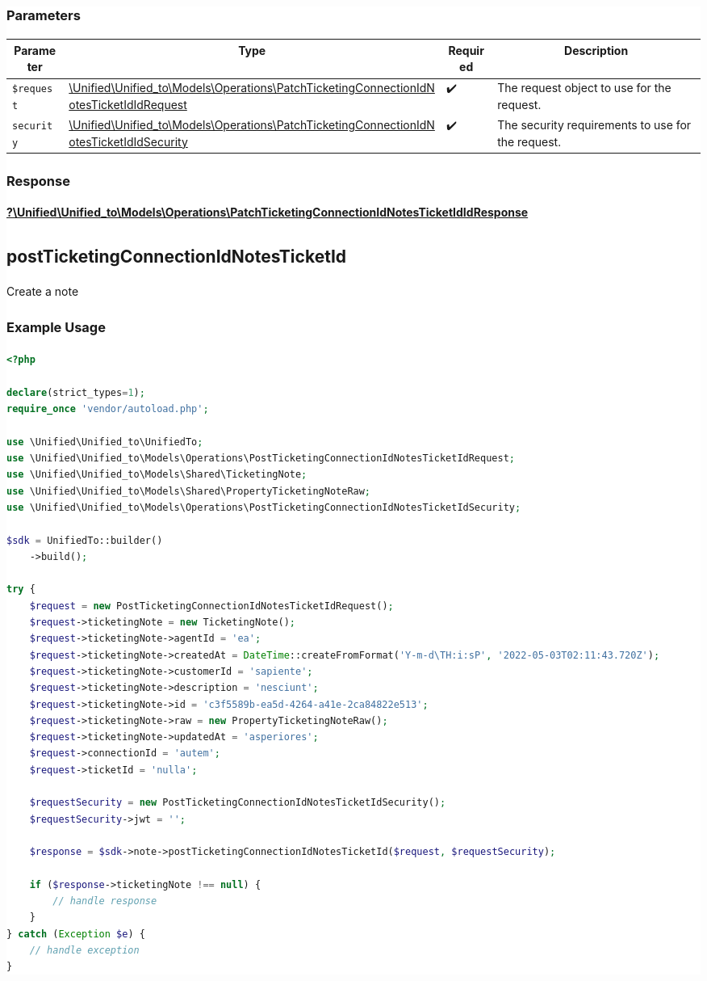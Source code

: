 ### Parameters

| Parameter                                                                                                                                                               | Type                                                                                                                                                                    | Required                                                                                                                                                                | Description                                                                                                                                                             |
| ----------------------------------------------------------------------------------------------------------------------------------------------------------------------- | ----------------------------------------------------------------------------------------------------------------------------------------------------------------------- | ----------------------------------------------------------------------------------------------------------------------------------------------------------------------- | ----------------------------------------------------------------------------------------------------------------------------------------------------------------------- |
| `$request`                                                                                                                                                              | [\Unified\Unified_to\Models\Operations\PatchTicketingConnectionIdNotesTicketIdIdRequest](../../models/operations/PatchTicketingConnectionIdNotesTicketIdIdRequest.md)   | :heavy_check_mark:                                                                                                                                                      | The request object to use for the request.                                                                                                                              |
| `security`                                                                                                                                                              | [\Unified\Unified_to\Models\Operations\PatchTicketingConnectionIdNotesTicketIdIdSecurity](../../models/operations/PatchTicketingConnectionIdNotesTicketIdIdSecurity.md) | :heavy_check_mark:                                                                                                                                                      | The security requirements to use for the request.                                                                                                                       |


### Response

**[?\Unified\Unified_to\Models\Operations\PatchTicketingConnectionIdNotesTicketIdIdResponse](../../models/operations/PatchTicketingConnectionIdNotesTicketIdIdResponse.md)**


## postTicketingConnectionIdNotesTicketId

Create a note

### Example Usage

```php
<?php

declare(strict_types=1);
require_once 'vendor/autoload.php';

use \Unified\Unified_to\UnifiedTo;
use \Unified\Unified_to\Models\Operations\PostTicketingConnectionIdNotesTicketIdRequest;
use \Unified\Unified_to\Models\Shared\TicketingNote;
use \Unified\Unified_to\Models\Shared\PropertyTicketingNoteRaw;
use \Unified\Unified_to\Models\Operations\PostTicketingConnectionIdNotesTicketIdSecurity;

$sdk = UnifiedTo::builder()
    ->build();

try {
    $request = new PostTicketingConnectionIdNotesTicketIdRequest();
    $request->ticketingNote = new TicketingNote();
    $request->ticketingNote->agentId = 'ea';
    $request->ticketingNote->createdAt = DateTime::createFromFormat('Y-m-d\TH:i:sP', '2022-05-03T02:11:43.720Z');
    $request->ticketingNote->customerId = 'sapiente';
    $request->ticketingNote->description = 'nesciunt';
    $request->ticketingNote->id = 'c3f5589b-ea5d-4264-a41e-2ca84822e513';
    $request->ticketingNote->raw = new PropertyTicketingNoteRaw();
    $request->ticketingNote->updatedAt = 'asperiores';
    $request->connectionId = 'autem';
    $request->ticketId = 'nulla';

    $requestSecurity = new PostTicketingConnectionIdNotesTicketIdSecurity();
    $requestSecurity->jwt = '';

    $response = $sdk->note->postTicketingConnectionIdNotesTicketId($request, $requestSecurity);

    if ($response->ticketingNote !== null) {
        // handle response
    }
} catch (Exception $e) {
    // handle exception
}
```
